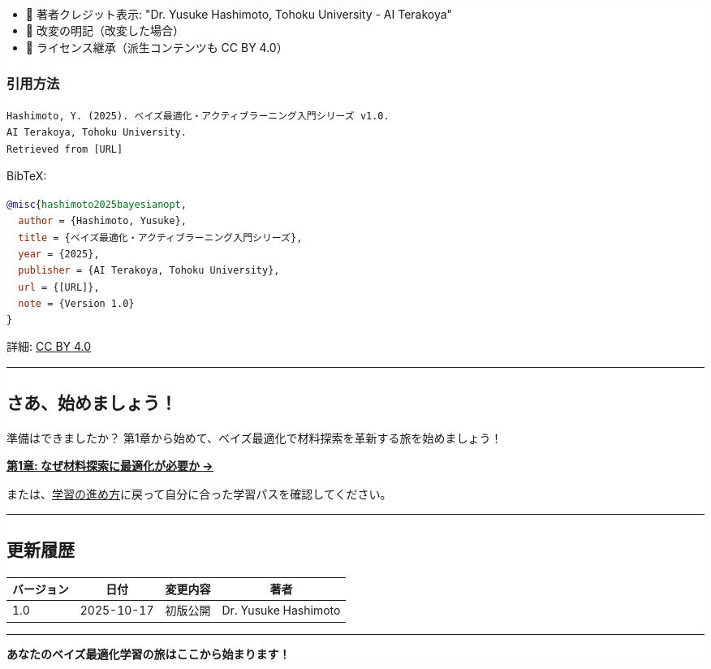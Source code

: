 - 📌 著者クレジット表示: "Dr. Yusuke Hashimoto, Tohoku University - AI Terakoya"
- 📌 改変の明記（改変した場合）
- 📌 ライセンス継承（派生コンテンツも CC BY 4.0）

### 引用方法

```
Hashimoto, Y. (2025). ベイズ最適化・アクティブラーニング入門シリーズ v1.0.
AI Terakoya, Tohoku University.
Retrieved from [URL]
```

BibTeX:
```bibtex
@misc{hashimoto2025bayesianopt,
  author = {Hashimoto, Yusuke},
  title = {ベイズ最適化・アクティブラーニング入門シリーズ},
  year = {2025},
  publisher = {AI Terakoya, Tohoku University},
  url = {[URL]},
  note = {Version 1.0}
}
```

詳細: [CC BY 4.0](https://creativecommons.org/licenses/by/4.0/deed.ja)

---

## さあ、始めましょう！

準備はできましたか？ 第1章から始めて、ベイズ最適化で材料探索を革新する旅を始めましょう！

**[第1章: なぜ材料探索に最適化が必要か →](./chapter1-introduction.md)**

または、[学習の進め方](#学習の進め方)に戻って自分に合った学習パスを確認してください。

---

## 更新履歴

| バージョン | 日付 | 変更内容 | 著者 |
|----------|------|---------|------|
| 1.0 | 2025-10-17 | 初版公開 | Dr. Yusuke Hashimoto |

---

**あなたのベイズ最適化学習の旅はここから始まります！**
